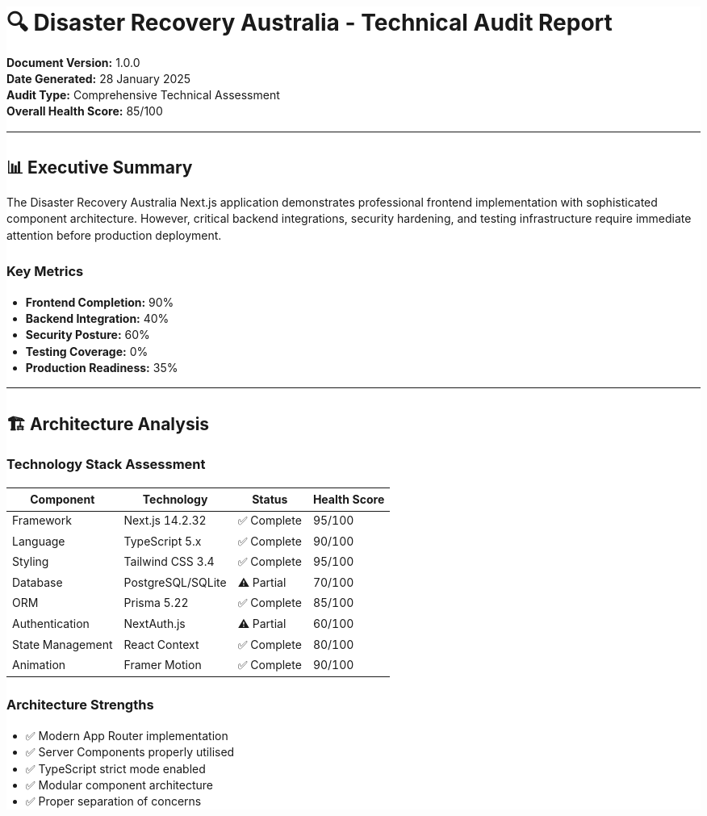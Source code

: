 # 🔍 Disaster Recovery Australia - Technical Audit Report

**Document Version:** 1.0.0  
**Date Generated:** 28 January 2025  
**Audit Type:** Comprehensive Technical Assessment  
**Overall Health Score:** 85/100

---

## 📊 Executive Summary

The Disaster Recovery Australia Next.js application demonstrates professional frontend implementation with sophisticated component architecture. However, critical backend integrations, security hardening, and testing infrastructure require immediate attention before production deployment.

### Key Metrics
- **Frontend Completion:** 90%
- **Backend Integration:** 40%
- **Security Posture:** 60%
- **Testing Coverage:** 0%
- **Production Readiness:** 35%

---

## 🏗️ Architecture Analysis

### Technology Stack Assessment
| Component | Technology | Status | Health Score |
|-----------|-----------|--------|--------------|
| Framework | Next.js 14.2.32 | ✅ Complete | 95/100 |
| Language | TypeScript 5.x | ✅ Complete | 90/100 |
| Styling | Tailwind CSS 3.4 | ✅ Complete | 95/100 |
| Database | PostgreSQL/SQLite | ⚠️ Partial | 70/100 |
| ORM | Prisma 5.22 | ✅ Complete | 85/100 |
| Authentication | NextAuth.js | ⚠️ Partial | 60/100 |
| State Management | React Context | ✅ Complete | 80/100 |
| Animation | Framer Motion | ✅ Complete | 90/100 |

### Architecture Strengths
- ✅ Modern App Router implementation
- ✅ Server Components properly utilised
- ✅ TypeScript strict mode enabled
- ✅ Modular component architecture
- ✅ Proper separation of concerns
